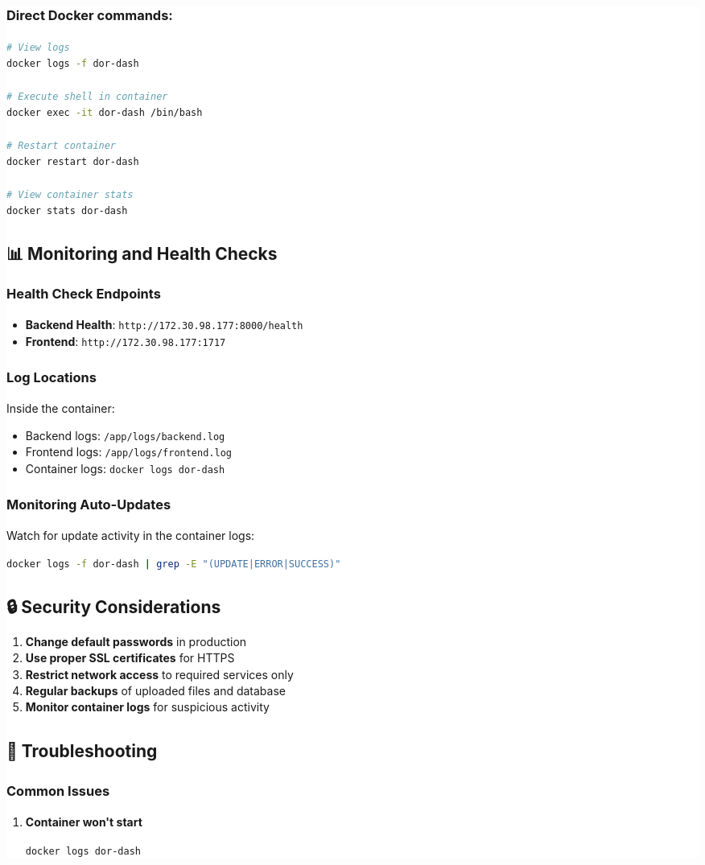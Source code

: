 ### Direct Docker commands:

```bash
# View logs
docker logs -f dor-dash

# Execute shell in container
docker exec -it dor-dash /bin/bash

# Restart container
docker restart dor-dash

# View container stats
docker stats dor-dash
```

## 📊 Monitoring and Health Checks

### Health Check Endpoints

- **Backend Health**: `http://172.30.98.177:8000/health`
- **Frontend**: `http://172.30.98.177:1717`

### Log Locations

Inside the container:
- Backend logs: `/app/logs/backend.log`
- Frontend logs: `/app/logs/frontend.log`
- Container logs: `docker logs dor-dash`

### Monitoring Auto-Updates

Watch for update activity in the container logs:
```bash
docker logs -f dor-dash | grep -E "(UPDATE|ERROR|SUCCESS)"
```

## 🔒 Security Considerations

1. **Change default passwords** in production
2. **Use proper SSL certificates** for HTTPS
3. **Restrict network access** to required services only
4. **Regular backups** of uploaded files and database
5. **Monitor container logs** for suspicious activity

## 🐛 Troubleshooting

### Common Issues

1. **Container won't start**
   ```bash
   docker logs dor-dash
   ```
